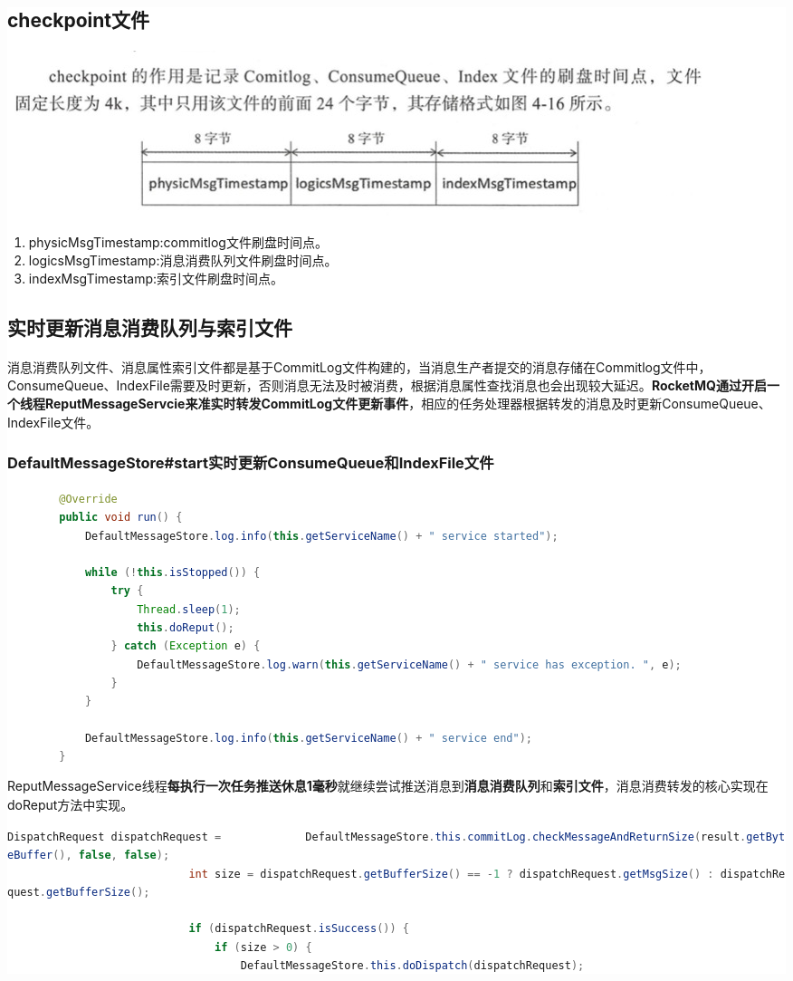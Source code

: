 

## checkpoint文件

![image-20211121231156098](noteImg/image-20211121231156098.png)

1. physicMsgTimestamp:commitlog文件刷盘时间点。
2. logicsMsgTimestamp:消息消费队列文件刷盘时间点。
3. indexMsgTimestamp:索引文件刷盘时间点。



## 实时更新消息消费队列与索引文件

消息消费队列文件、消息属性索引文件都是基于CommitLog文件构建的，当消息生产者提交的消息存储在Commitlog文件中，ConsumeQueue、IndexFile需要及时更新，否则消息无法及时被消费，根据消息属性查找消息也会出现较大延迟。**RocketMQ通过开启一个线程ReputMessageServcie来准实时转发CommitLog文件更新事件**，相应的任务处理器根据转发的消息及时更新ConsumeQueue、IndexFile文件。

### DefaultMessageStore#start实时更新ConsumeQueue和IndexFile文件

```java
        @Override
        public void run() {
            DefaultMessageStore.log.info(this.getServiceName() + " service started");

            while (!this.isStopped()) {
                try {
                    Thread.sleep(1);
                    this.doReput();
                } catch (Exception e) {
                    DefaultMessageStore.log.warn(this.getServiceName() + " service has exception. ", e);
                }
            }

            DefaultMessageStore.log.info(this.getServiceName() + " service end");
        }
```

ReputMessageService线程**每执行一次任务推送休息1毫秒**就继续尝试推送消息到**消息消费队列**和**索引文件**，消息消费转发的核心实现在doReput方法中实现。

```java
DispatchRequest dispatchRequest =             DefaultMessageStore.this.commitLog.checkMessageAndReturnSize(result.getByteBuffer(), false, false);
                            int size = dispatchRequest.getBufferSize() == -1 ? dispatchRequest.getMsgSize() : dispatchRequest.getBufferSize();

                            if (dispatchRequest.isSuccess()) {
                                if (size > 0) {
                                    DefaultMessageStore.this.doDispatch(dispatchRequest);
```
